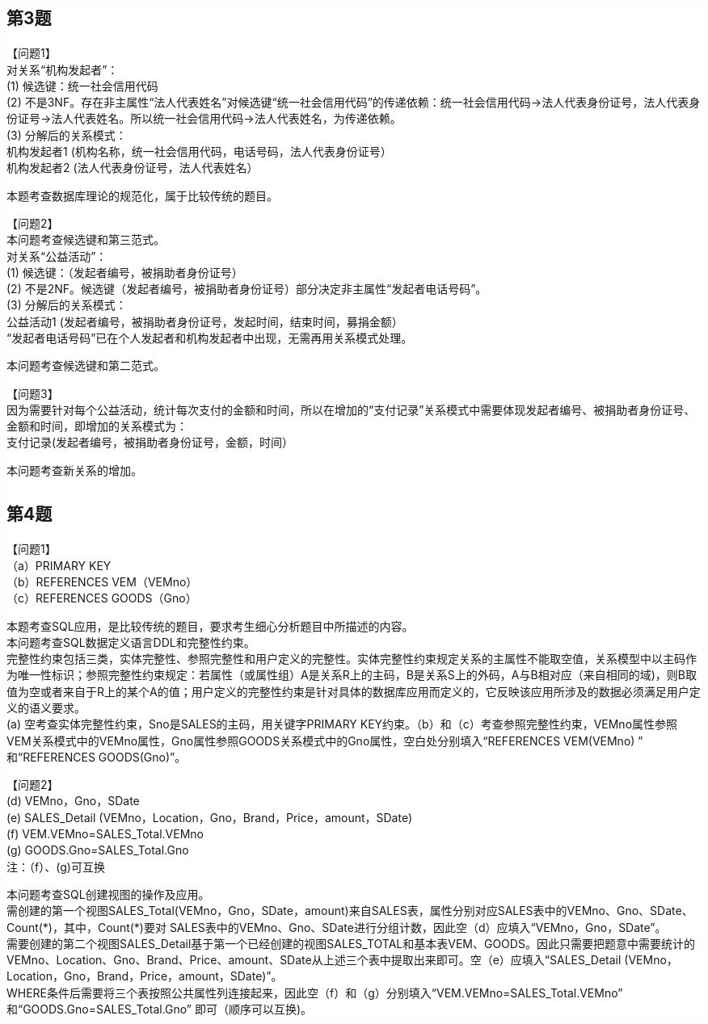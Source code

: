 
## 第3题 ##

【问题1】  
对关系“机构发起者”：  
(1) 候选键：统一社会信用代码  
(2) 不是3NF。存在非主属性“法人代表姓名”对候选键“统一社会信用代码”的传递依赖：统一社会信用代码→法人代表身份证号，法人代表身份证号→法人代表姓名。所以统一社会信用代码→法人代表姓名，为传递依赖。  
(3) 分解后的关系模式：  
机构发起者1 (机构名称，统一社会信用代码，电话号码，法人代表身份证号）  
机构发起者2 (法人代表身份证号，法人代表姓名）  
  
本题考查数据库理论的规范化，属于比较传统的题目。  
  
【问题2】  
本问题考查候选键和第三范式。  
对关系“公益活动”：  
(1) 候选键：（发起者编号，被捐助者身份证号）  
(2) 不是2NF。候选键（发起者编号，被捐助者身份证号）部分决定非主属性“发起者电话号码”。  
(3) 分解后的关系模式：  
公益活动1 (发起者编号，被捐助者身份证号，发起时间，结束时间，募捐金额）  
“发起者电话号码”已在个人发起者和机构发起者中出现，无需再用关系模式处理。  
  
本问题考查候选键和第二范式。  
  
【问题3】  
因为需要针对每个公益活动，统计每次支付的金额和时间，所以在增加的“支付记录”关系模式中需要体现发起者编号、被捐助者身份证号、金额和时间，即增加的关系模式为：  
支付记录(发起者编号，被捐助者身份证号，金额，时间）  
  
本问题考查新关系的增加。  


## 第4题 ##

【问题1】  
（a）PRIMARY KEY  
（b）REFERENCES VEM（VEMno）  
（c）REFERENCES GOODS（Gno）  
  
本题考查SQL应用，是比较传统的题目，要求考生细心分析题目中所描述的内容。  
本问题考查SQL数据定义语言DDL和完整性约束。  
完整性约束包括三类，实体完整性、参照完整性和用户定义的完整性。实体完整性约束规定关系的主属性不能取空值，关系模型中以主码作为唯一性标识；参照完整性约束规定：若属性（或属性组）A是关系R上的主码，B是关系S上的外码，A与B相对应（来自相同的域)，则B取值为空或者来自于R上的某个A的值；用户定义的完整性约束是针对具体的数据库应用而定义的，它反映该应用所涉及的数据必须满足用户定义的语义要求。  
(a) 空考查实体完整性约束，Sno是SALES的主码，用关键字PRIMARY KEY约束。（b）和（c）考查参照完整性约束，VEMno属性参照VEM关系模式中的VEMno属性，Gno属性参照GOODS关系模式中的Gno属性，空白处分别填入“REFERENCES VEM(VEMno) ” 和“REFERENCES GOODS(Gno)”。  
  
【问题2】  
(d) VEMno，Gno，SDate  
(e) SALES\_Detail (VEMno，Location，Gno，Brand，Price，amount，SDate)  
(f) VEM.VEMno=SALES\_Total.VEMno  
(g) GOODS.Gno=SALES\_Total.Gno  
注：（f）、(g)可互换  
  
本问题考查SQL创建视图的操作及应用。  
需创建的第一个视图SALES\_Total(VEMno，Gno，SDate，amount)来自SALES表，属性分别对应SALES表中的VEMno、Gno、SDate、Count(\*)，其中，Count(\*)要对 SALES表中的VEMno、Gno、SDate进行分组计数，因此空（d）应填入“VEMno，Gno，SDate”。  
需要创建的第二个视图SALES\_Detail基于第一个已经创建的视图SALES\_TOTAL和基本表VEM、GOODS。因此只需要把题意中需要统计的VEMno、Location、Gno、Brand、Price、amount、SDate从上述三个表中提取出来即可。空（e）应填入“SALES\_Detail (VEMno，Location，Gno，Brand，Price，amount，SDate)”。  
WHERE条件后需要将三个表按照公共属性列连接起来，因此空（f）和（g）分别填入“VEM.VEMno=SALES\_Total.VEMno” 和“GOODS.Gno=SALES\_Total.Gno” 即可（顺序可以互换)。  
  
